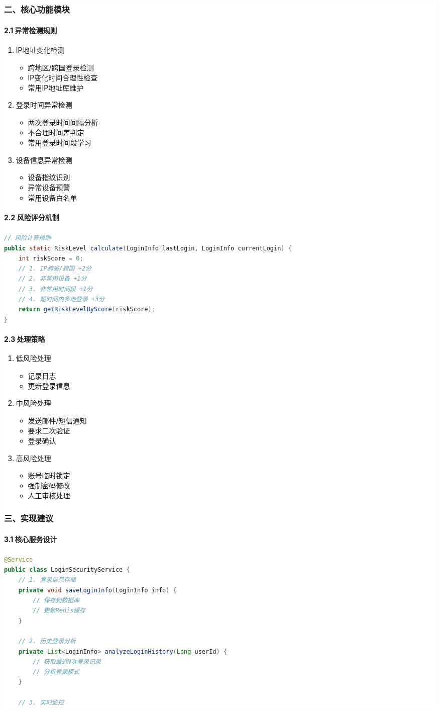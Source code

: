 ### 二、核心功能模块

#### 2.1 异常检测规则
1. IP地址变化检测
   - 跨地区/跨国登录检测
   - IP变化时间合理性检查
   - 常用IP地址库维护

2. 登录时间异常检测
   - 两次登录时间间隔分析
   - 不合理时间差判定
   - 常用登录时间段学习

3. 设备信息异常检测
   - 设备指纹识别
   - 异常设备预警
   - 常用设备白名单

#### 2.2 风险评分机制
```java
// 风险计算规则
public static RiskLevel calculate(LoginInfo lastLogin, LoginInfo currentLogin) {
    int riskScore = 0;
    // 1. IP跨省/跨国 +2分
    // 2. 非常用设备 +1分
    // 3. 非常用时间段 +1分
    // 4. 短时间内多地登录 +3分
    return getRiskLevelByScore(riskScore);
}
```

#### 2.3 处理策略
1. 低风险处理
   - 记录日志
   - 更新登录信息

2. 中风险处理
   - 发送邮件/短信通知
   - 要求二次验证
   - 登录确认

3. 高风险处理
   - 账号临时锁定
   - 强制密码修改
   - 人工审核处理

### 三、实现建议

#### 3.1 核心服务设计
```java
@Service
public class LoginSecurityService {
    // 1. 登录信息存储
    private void saveLoginInfo(LoginInfo info) {
        // 保存到数据库
        // 更新Redis缓存
    }
    
    // 2. 历史登录分析
    private List<LoginInfo> analyzeLoginHistory(Long userId) {
        // 获取最近N次登录记录
        // 分析登录模式
    }
    
    // 3. 实时监控
```
